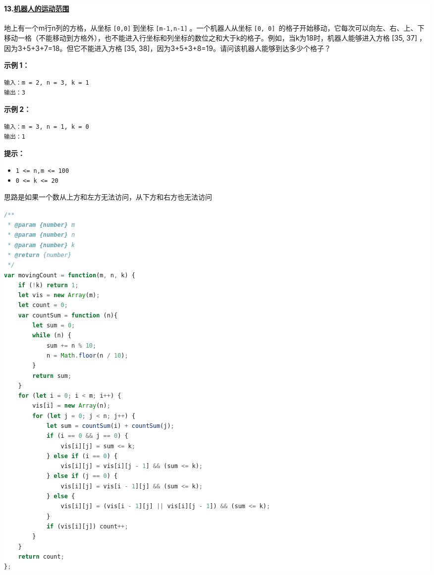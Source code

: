 #### 13.[机器人的运动范围](https://leetcode-cn.com/problems/ji-qi-ren-de-yun-dong-fan-wei-lcof/)

地上有一个m行n列的方格，从坐标 `[0,0]` 到坐标 `[m-1,n-1]` 。一个机器人从坐标 `[0, 0] `的格子开始移动，它每次可以向左、右、上、下移动一格（不能移动到方格外），也不能进入行坐标和列坐标的数位之和大于k的格子。例如，当k为18时，机器人能够进入方格 [35, 37] ，因为3+5+3+7=18。但它不能进入方格 [35, 38]，因为3+5+3+8=19。请问该机器人能够到达多少个格子？

 

**示例 1：**

```
输入：m = 2, n = 3, k = 1
输出：3
```

**示例 2：**

```
输入：m = 3, n = 1, k = 0
输出：1
```

**提示：**

- `1 <= n,m <= 100`
- `0 <= k <= 20`

思路是如果一个数从上方和左方无法访问，从下方和右方也无法访问

```javascript
/**
 * @param {number} m
 * @param {number} n
 * @param {number} k
 * @return {number}
 */
var movingCount = function(m, n, k) {
    if (!k) return 1;
    let vis = new Array(m);
    let count = 0;
    var countSum = function (n){
        let sum = 0;
        while (n) {
            sum += n % 10;
            n = Math.floor(n / 10);
        }
        return sum;
    }
    for (let i = 0; i < m; i++) {
        vis[i] = new Array(n);
        for (let j = 0; j < n; j++) {
            let sum = countSum(i) + countSum(j);
            if (i == 0 && j == 0) {
                vis[i][j] = sum <= k;
            } else if (i == 0) {
                vis[i][j] = vis[i][j - 1] && (sum <= k);
            } else if (j == 0) {
                vis[i][j] = vis[i - 1][j] && (sum <= k);
            } else {
                vis[i][j] = (vis[i - 1][j] || vis[i][j - 1]) && (sum <= k);
            }
            if (vis[i][j]) count++;
        }
    }
    return count;
};
```
